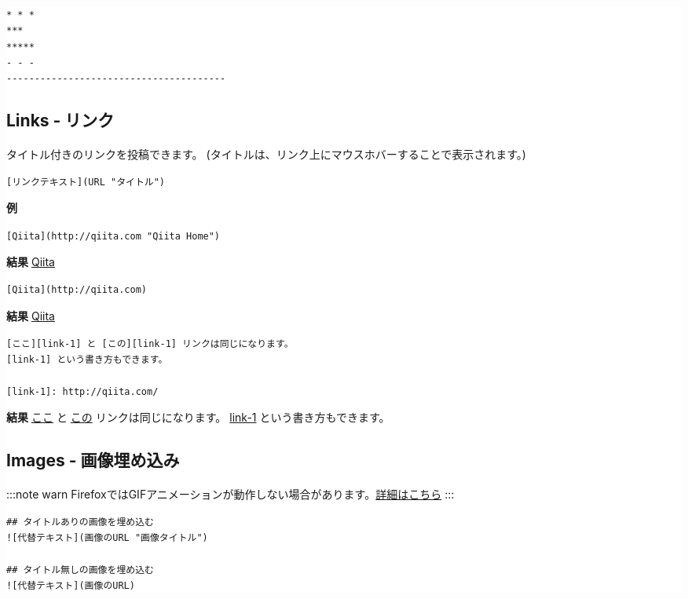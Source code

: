 ```markdown:書き方
* * *
***
*****
- - -
---------------------------------------
```

## Links - リンク

タイトル付きのリンクを投稿できます。  (タイトルは、リンク上にマウスホバーすることで表示されます。)

```markdown:書き方
[リンクテキスト](URL "タイトル")
```

**例**

```markdown:書き方
[Qiita](http://qiita.com "Qiita Home")
```
**結果**
[Qiita](http://qiita.com "Qiita Home")

```markdown:タイトルなしのリンクの書き方
[Qiita](http://qiita.com)
```
**結果**
[Qiita](http://qiita.com)

```markdown:複数箇所への同じリンクの書き方
[ここ][link-1] と [この][link-1] リンクは同じになります。
[link-1] という書き方もできます。

[link-1]: http://qiita.com/
```
**結果**
[ここ][link-1] と [この][link-1] リンクは同じになります。
[link-1] という書き方もできます。

[link-1]: http://qiita.com/


## Images - 画像埋め込み


:::note warn
FirefoxではGIFアニメーションが動作しない場合があります。[詳細はこちら](https://help.qiita.com/ja/articles/qiita-image-upload#firefox-gif)
:::

```markdown:書き方
## タイトルありの画像を埋め込む
![代替テキスト](画像のURL "画像タイトル")

## タイトル無しの画像を埋め込む
![代替テキスト](画像のURL)
```


[^1]: 注釈内容を記述する位置は、本文の途中でも末尾でも構いません。